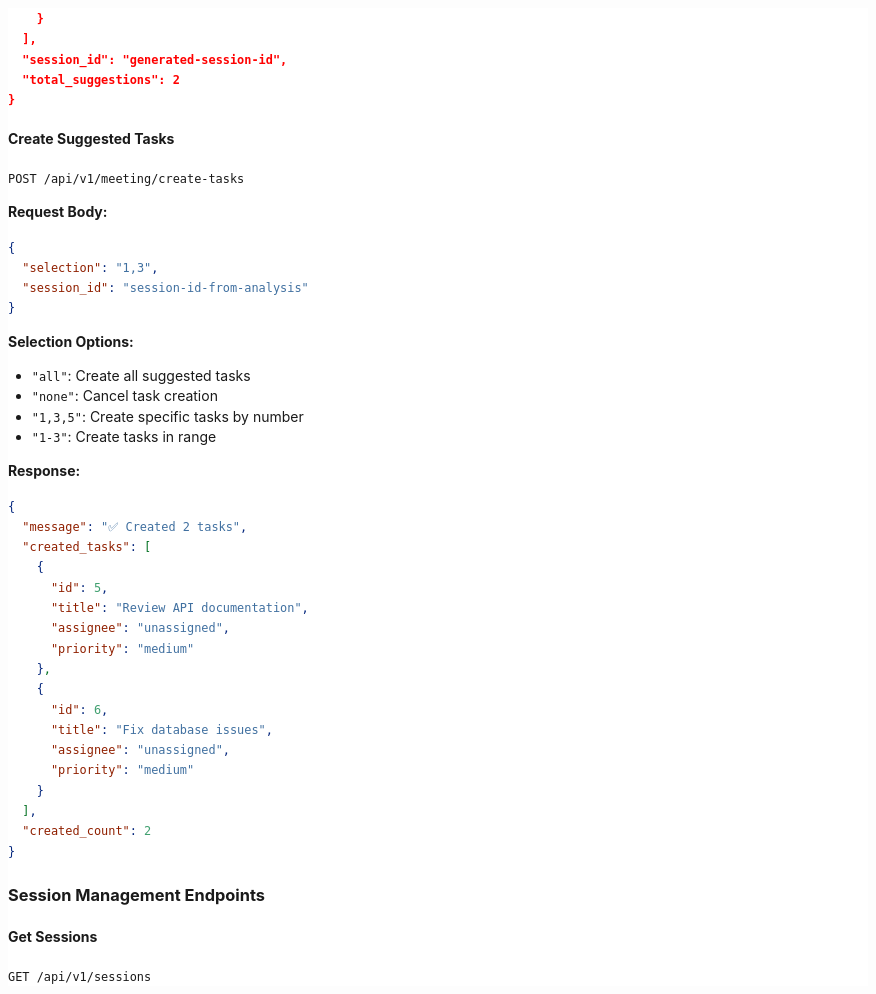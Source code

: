 ```json
    }
  ],
  "session_id": "generated-session-id",
  "total_suggestions": 2
}
```

#### Create Suggested Tasks
```http
POST /api/v1/meeting/create-tasks
```

**Request Body:**
```json
{
  "selection": "1,3",
  "session_id": "session-id-from-analysis"
}
```

**Selection Options:**
- `"all"`: Create all suggested tasks
- `"none"`: Cancel task creation
- `"1,3,5"`: Create specific tasks by number
- `"1-3"`: Create tasks in range

**Response:**
```json
{
  "message": "✅ Created 2 tasks",
  "created_tasks": [
    {
      "id": 5,
      "title": "Review API documentation",
      "assignee": "unassigned",
      "priority": "medium"
    },
    {
      "id": 6,
      "title": "Fix database issues",
      "assignee": "unassigned",
      "priority": "medium"
    }
  ],
  "created_count": 2
}
```

### Session Management Endpoints

#### Get Sessions
```http
GET /api/v1/sessions
```

